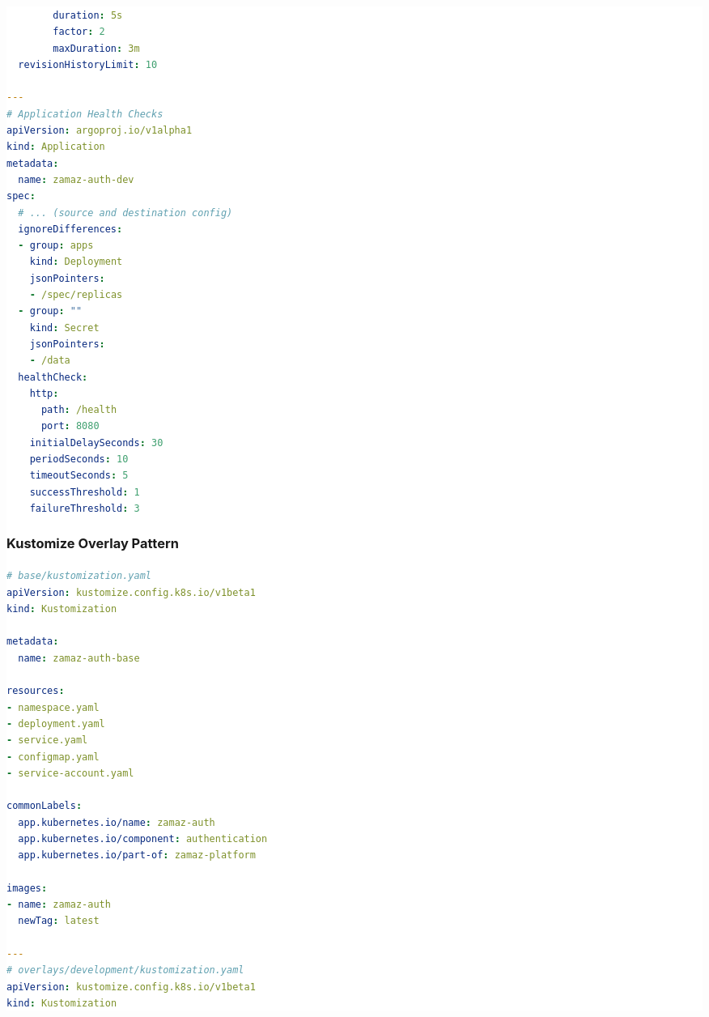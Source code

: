 ```yaml
        duration: 5s
        factor: 2
        maxDuration: 3m
  revisionHistoryLimit: 10

---
# Application Health Checks
apiVersion: argoproj.io/v1alpha1
kind: Application
metadata:
  name: zamaz-auth-dev
spec:
  # ... (source and destination config)
  ignoreDifferences:
  - group: apps
    kind: Deployment
    jsonPointers:
    - /spec/replicas
  - group: ""
    kind: Secret
    jsonPointers:
    - /data
  healthCheck:
    http:
      path: /health
      port: 8080
    initialDelaySeconds: 30
    periodSeconds: 10
    timeoutSeconds: 5
    successThreshold: 1
    failureThreshold: 3
```

### **Kustomize Overlay Pattern**
```yaml
# base/kustomization.yaml
apiVersion: kustomize.config.k8s.io/v1beta1
kind: Kustomization

metadata:
  name: zamaz-auth-base

resources:
- namespace.yaml
- deployment.yaml
- service.yaml
- configmap.yaml
- service-account.yaml

commonLabels:
  app.kubernetes.io/name: zamaz-auth
  app.kubernetes.io/component: authentication
  app.kubernetes.io/part-of: zamaz-platform

images:
- name: zamaz-auth
  newTag: latest

---
# overlays/development/kustomization.yaml
apiVersion: kustomize.config.k8s.io/v1beta1
kind: Kustomization

```